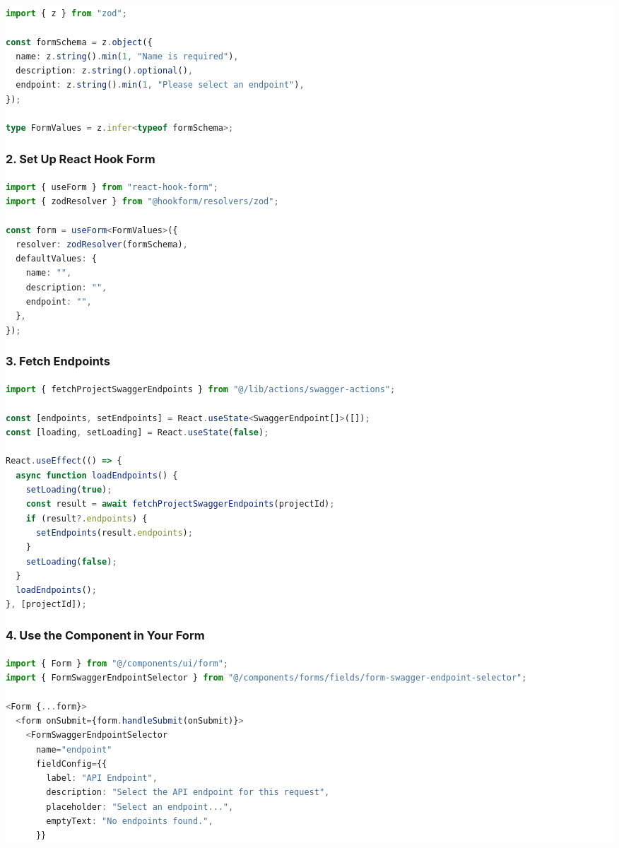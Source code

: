 ```typescript
import { z } from "zod";

const formSchema = z.object({
  name: z.string().min(1, "Name is required"),
  description: z.string().optional(),
  endpoint: z.string().min(1, "Please select an endpoint"),
});

type FormValues = z.infer<typeof formSchema>;
```

### 2. Set Up React Hook Form

```typescript
import { useForm } from "react-hook-form";
import { zodResolver } from "@hookform/resolvers/zod";

const form = useForm<FormValues>({
  resolver: zodResolver(formSchema),
  defaultValues: {
    name: "",
    description: "",
    endpoint: "",
  },
});
```

### 3. Fetch Endpoints

```typescript
import { fetchProjectSwaggerEndpoints } from "@/lib/actions/swagger-actions";

const [endpoints, setEndpoints] = React.useState<SwaggerEndpoint[]>([]);
const [loading, setLoading] = React.useState(false);

React.useEffect(() => {
  async function loadEndpoints() {
    setLoading(true);
    const result = await fetchProjectSwaggerEndpoints(projectId);
    if (result?.endpoints) {
      setEndpoints(result.endpoints);
    }
    setLoading(false);
  }
  loadEndpoints();
}, [projectId]);
```

### 4. Use the Component in Your Form

```typescript
import { Form } from "@/components/ui/form";
import { FormSwaggerEndpointSelector } from "@/components/forms/fields/form-swagger-endpoint-selector";

<Form {...form}>
  <form onSubmit={form.handleSubmit(onSubmit)}>
    <FormSwaggerEndpointSelector
      name="endpoint"
      fieldConfig={{
        label: "API Endpoint",
        description: "Select the API endpoint for this request",
        placeholder: "Select an endpoint...",
        emptyText: "No endpoints found.",
      }}
```